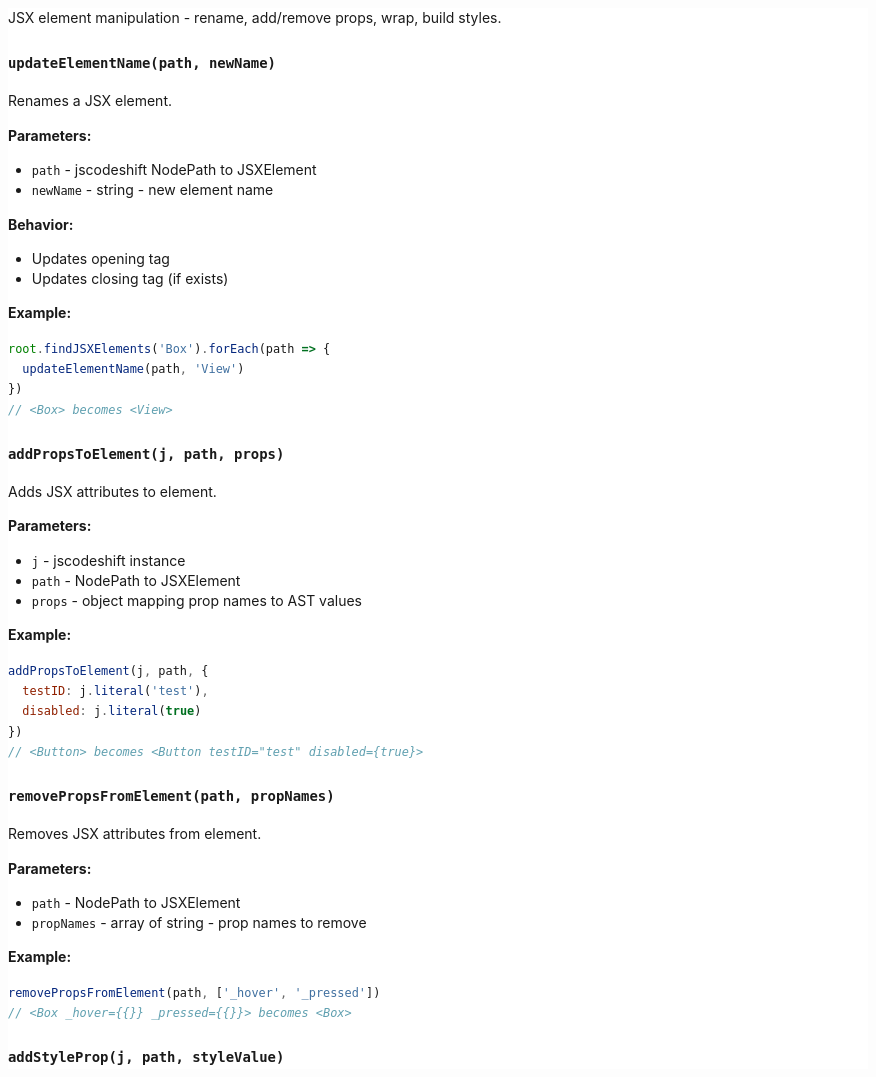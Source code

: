 JSX element manipulation - rename, add/remove props, wrap, build styles.

### `updateElementName(path, newName)`

Renames a JSX element.

**Parameters:**
- `path` - jscodeshift NodePath to JSXElement
- `newName` - string - new element name

**Behavior:**
- Updates opening tag
- Updates closing tag (if exists)

**Example:**
```javascript
root.findJSXElements('Box').forEach(path => {
  updateElementName(path, 'View')
})
// <Box> becomes <View>
```

### `addPropsToElement(j, path, props)`

Adds JSX attributes to element.

**Parameters:**
- `j` - jscodeshift instance
- `path` - NodePath to JSXElement
- `props` - object mapping prop names to AST values

**Example:**
```javascript
addPropsToElement(j, path, {
  testID: j.literal('test'),
  disabled: j.literal(true)
})
// <Button> becomes <Button testID="test" disabled={true}>
```

### `removePropsFromElement(path, propNames)`

Removes JSX attributes from element.

**Parameters:**
- `path` - NodePath to JSXElement
- `propNames` - array of string - prop names to remove

**Example:**
```javascript
removePropsFromElement(path, ['_hover', '_pressed'])
// <Box _hover={{}} _pressed={{}}> becomes <Box>
```

### `addStyleProp(j, path, styleValue)`
